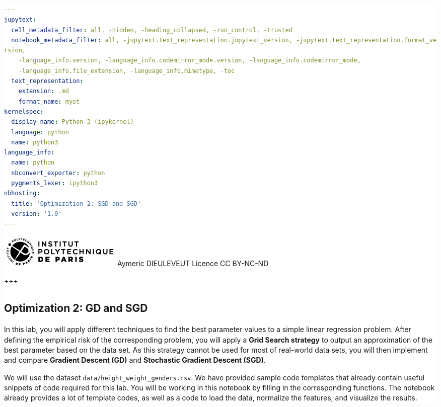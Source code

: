```yaml
---
jupytext:
  cell_metadata_filter: all, -hidden, -heading_collapsed, -run_control, -trusted
  notebook_metadata_filter: all, -jupytext.text_representation.jupytext_version, -jupytext.text_representation.format_version,
    -language_info.version, -language_info.codemirror_mode.version, -language_info.codemirror_mode,
    -language_info.file_extension, -language_info.mimetype, -toc
  text_representation:
    extension: .md
    format_name: myst
kernelspec:
  display_name: Python 3 (ipykernel)
  language: python
  name: python3
language_info:
  name: python
  nbconvert_exporter: python
  pygments_lexer: ipython3
nbhosting:
  title: 'Optimization 2: SGD and SGD'
  version: '1.0'
---
```



<div class="licence">
<span><img src="media/logo_IPParis.png" /></span>
<span>Aymeric DIEULEVEUT</span>
<span>Licence CC BY-NC-ND</span>
</div>

+++

## Optimization 2: GD and SGD

In this lab, you will apply different techniques to find the best parameter values to a simple linear regression problem. After defining the empirical risk of the corresponding problem, you will apply a **Grid Search strategy** to output an approximation of the best parameter based on the data set. As this strategy cannot be used for most of real-world data sets, you will then implement and compare **Gradient Descent (GD)** and **Stochastic Gradient Descent (SGD)**. 

We will use the dataset `data/height_weight_genders.csv`. We have provided
sample code templates that already contain useful snippets of code required for this lab.
You will be working in this notebook by filling in the corresponding functions. The
notebook already provides a lot of template codes, as well as a code to load the data, normalize the
features, and visualize the results.
